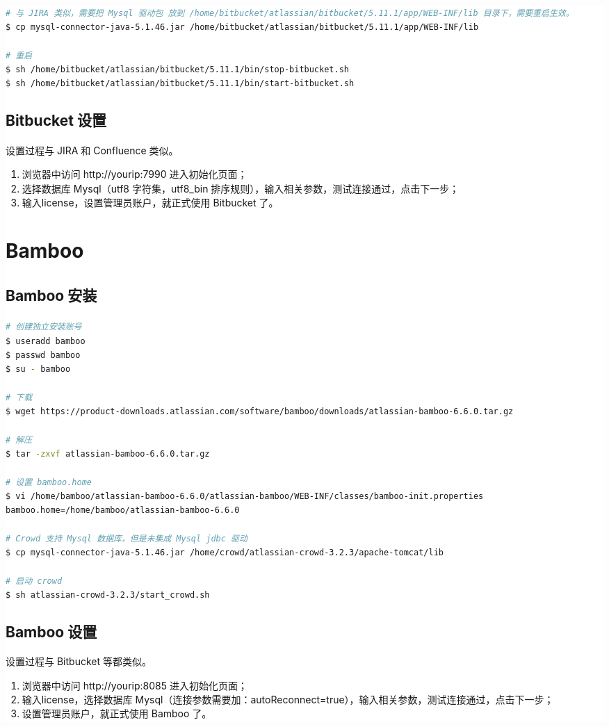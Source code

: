 ```bash
# 与 JIRA 类似，需要把 Mysql 驱动包 放到 /home/bitbucket/atlassian/bitbucket/5.11.1/app/WEB-INF/lib 目录下，需要重启生效。
$ cp mysql-connector-java-5.1.46.jar /home/bitbucket/atlassian/bitbucket/5.11.1/app/WEB-INF/lib

# 重启
$ sh /home/bitbucket/atlassian/bitbucket/5.11.1/bin/stop-bitbucket.sh
$ sh /home/bitbucket/atlassian/bitbucket/5.11.1/bin/start-bitbucket.sh
```

## Bitbucket 设置

设置过程与 JIRA 和 Confluence 类似。
1. 浏览器中访问 http://yourip:7990 进入初始化页面；
2. 选择数据库 Mysql（utf8 字符集，utf8_bin 排序规则），输入相关参数，测试连接通过，点击下一步；
3. 输入license，设置管理员账户，就正式使用 Bitbucket 了。

# Bamboo
## Bamboo 安装

```bash
# 创建独立安装账号
$ useradd bamboo
$ passwd bamboo
$ su - bamboo

# 下载
$ wget https://product-downloads.atlassian.com/software/bamboo/downloads/atlassian-bamboo-6.6.0.tar.gz

# 解压
$ tar -zxvf atlassian-bamboo-6.6.0.tar.gz

# 设置 bamboo.home
$ vi /home/bamboo/atlassian-bamboo-6.6.0/atlassian-bamboo/WEB-INF/classes/bamboo-init.properties
bamboo.home=/home/bamboo/atlassian-bamboo-6.6.0

# Crowd 支持 Mysql 数据库，但是未集成 Mysql jdbc 驱动
$ cp mysql-connector-java-5.1.46.jar /home/crowd/atlassian-crowd-3.2.3/apache-tomcat/lib

# 启动 crowd
$ sh atlassian-crowd-3.2.3/start_crowd.sh
```

## Bamboo 设置

设置过程与 Bitbucket 等都类似。
1. 浏览器中访问 http://yourip:8085 进入初始化页面；
2. 输入license，选择数据库 Mysql（连接参数需要加：autoReconnect=true），输入相关参数，测试连接通过，点击下一步；
3. 设置管理员账户，就正式使用 Bamboo 了。
